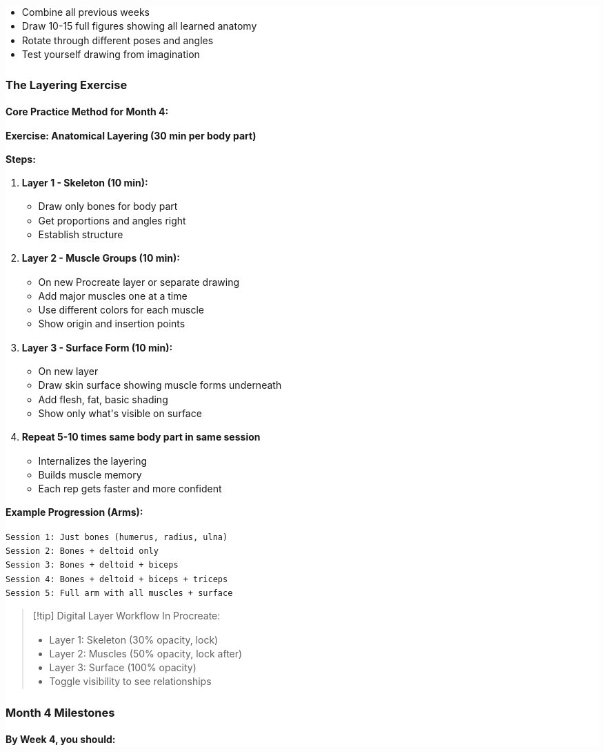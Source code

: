 - Combine all previous weeks
- Draw 10-15 full figures showing all learned anatomy
- Rotate through different poses and angles
- Test yourself drawing from imagination

### The Layering Exercise

**Core Practice Method for Month 4:**

**Exercise: Anatomical Layering (30 min per body part)**

**Steps:**

1. **Layer 1 - Skeleton (10 min):**
    
    - Draw only bones for body part
    - Get proportions and angles right
    - Establish structure
2. **Layer 2 - Muscle Groups (10 min):**
    
    - On new Procreate layer or separate drawing
    - Add major muscles one at a time
    - Use different colors for each muscle
    - Show origin and insertion points
3. **Layer 3 - Surface Form (10 min):**
    
    - On new layer
    - Draw skin surface showing muscle forms underneath
    - Add flesh, fat, basic shading
    - Show only what's visible on surface
4. **Repeat 5-10 times same body part in same session**
    
    - Internalizes the layering
    - Builds muscle memory
    - Each rep gets faster and more confident

**Example Progression (Arms):**

```
Session 1: Just bones (humerus, radius, ulna)
Session 2: Bones + deltoid only
Session 3: Bones + deltoid + biceps
Session 4: Bones + deltoid + biceps + triceps
Session 5: Full arm with all muscles + surface
```

> [!tip] Digital Layer Workflow In Procreate:
> 
> - Layer 1: Skeleton (30% opacity, lock)
> - Layer 2: Muscles (50% opacity, lock after)
> - Layer 3: Surface (100% opacity)
> - Toggle visibility to see relationships

### Month 4 Milestones

**By Week 4, you should:**
